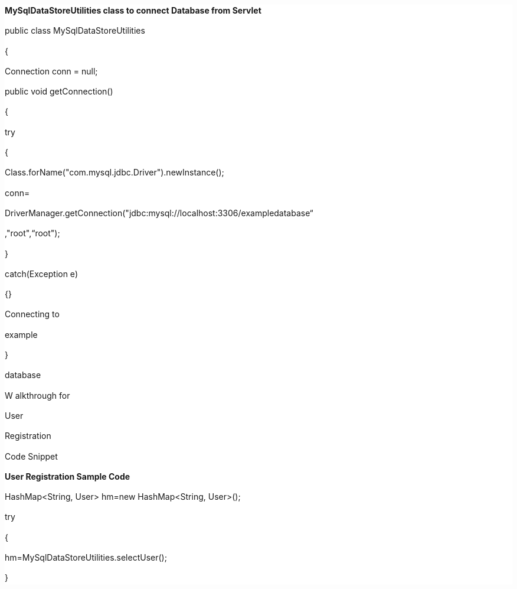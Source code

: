 <a name="br46"></a> 

**MySqlDataStoreUtilities class to connect Database from Servlet**

public class MySqlDataStoreUtilities

{

Connection conn = null;

public void getConnection()

{

try

{

Class.forName("com.mysql.jdbc.Driver").newInstance();

conn=

DriverManager.getConnection("jdbc:mysql://localhost:3306/exampledatabase“

,"root",“root");

}

catch(Exception e)

{}

Connecting to

example

}

database



<a name="br47"></a> 

W alkthrough for

User

Registration

Code Snippet



<a name="br48"></a> 

**User Registration Sample Code**

HashMap<String, User> hm=new HashMap<String, User>();

try

{

hm=MySqlDataStoreUtilities.selectUser();

}
